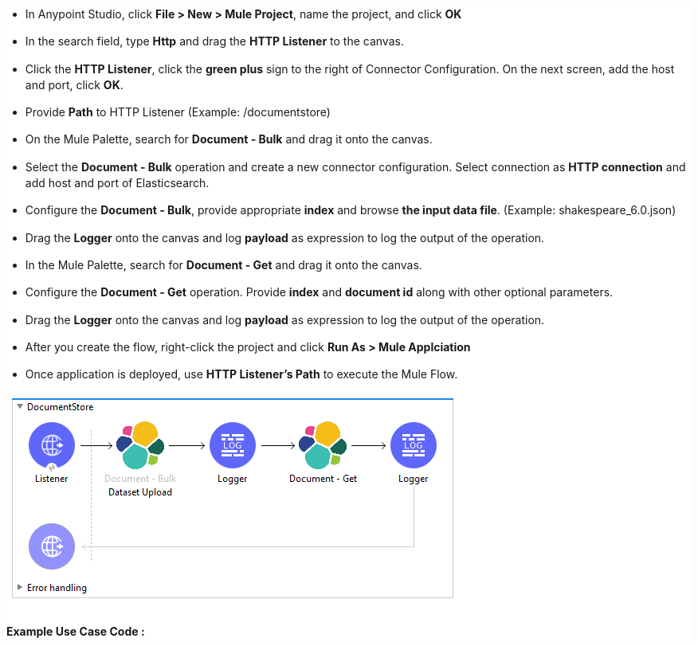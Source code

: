 -   In Anypoint Studio, click **File \> New \> Mule Project**, name
    the project, and click **OK**

-   In the search field, type **Http** and drag the **HTTP Listener** to
    the canvas.

-   Click the **HTTP Listener**, click the **green plus** sign to the
    right of Connector Configuration. On the next screen, add the host
    and port, click **OK**.

-   Provide **Path** to HTTP Listener (Example: /documentstore)

-   On the Mule Palette, search for **Document - Bulk** and drag it 
	onto the canvas.

-   Select the **Document - Bulk** operation and create a new connector configuration. 
	Select connection as **HTTP connection** and add host and port of Elasticsearch.

-   Configure the **Document - Bulk**, provide appropriate **index** and browse **the input data file**.
	(Example: shakespeare_6.0.json)

-   Drag the **Logger** onto the canvas and log **payload** as
    expression to log the output of the operation.

-   In the Mule Palette, search for **Document - Get** and drag it 
	onto the canvas.

-   Configure the **Document - Get** operation. Provide **index** and 
	**document id** along with other optional parameters.

-   Drag the **Logger** onto the canvas and log **payload** as
    expression to log the output of the operation.
	
-	After you create the flow, right-click the project and click **Run
    As \> Mule Applciation**

-   Once application is deployed, use **HTTP Listener’s Path** to
    execute the Mule Flow.

![Documentstore-flow](./images/mulesoft/elasticsearch-connector/usecase-1.png)

**Example Use Case Code :**
